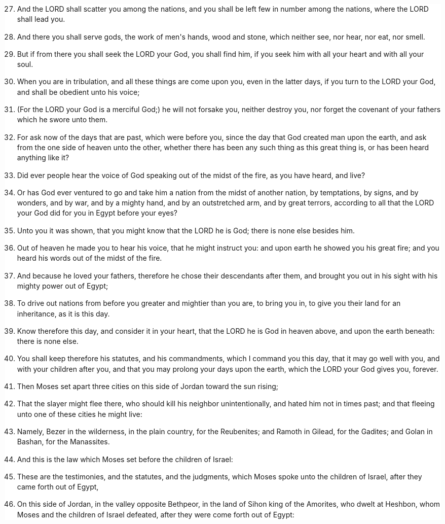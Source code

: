 27. And the LORD shall scatter you among the nations, and you shall be left few in number among the nations, where the LORD shall lead you.

28. And there you shall serve gods, the work of men's hands, wood and stone, which neither see, nor hear, nor eat, nor smell.

29. But if from there you shall seek the LORD your God, you shall find him, if you seek him with all your heart and with all your soul.

30. When you are in tribulation, and all these things are come upon you, even in the latter days, if you turn to the LORD your God, and shall be obedient unto his voice;

31. (For the LORD your God is a merciful God;) he will not forsake you, neither destroy you, nor forget the covenant of your fathers which he swore unto them.

32. For ask now of the days that are past, which were before you, since the day that God created man upon the earth, and ask from the one side of heaven unto the other, whether there has been any such thing as this great thing is, or has been heard anything like it?

33. Did ever people hear the voice of God speaking out of the midst of the fire, as you have heard, and live?

34. Or has God ever ventured to go and take him a nation from the midst of another nation, by temptations, by signs, and by wonders, and by war, and by a mighty hand, and by an outstretched arm, and by great terrors, according to all that the LORD your God did for you in Egypt before your eyes?

35. Unto you it was shown, that you might know that the LORD he is God; there is none else besides him.

36. Out of heaven he made you to hear his voice, that he might instruct you: and upon earth he showed you his great fire; and you heard his words out of the midst of the fire.

37. And because he loved your fathers, therefore he chose their descendants after them, and brought you out in his sight with his mighty power out of Egypt;

38. To drive out nations from before you greater and mightier than you are, to bring you in, to give you their land for an inheritance, as it is this day.

39. Know therefore this day, and consider it in your heart, that the LORD he is God in heaven above, and upon the earth beneath: there is none else.

40. You shall keep therefore his statutes, and his commandments, which I command you this day, that it may go well with you, and with your children after you, and that you may prolong your days upon the earth, which the LORD your God gives you, forever.

41. Then Moses set apart three cities on this side of Jordan toward the sun rising;

42. That the slayer might flee there, who should kill his neighbor unintentionally, and hated him not in times past; and that fleeing unto one of these cities he might live:

43. Namely, Bezer in the wilderness, in the plain country, for the Reubenites; and Ramoth in Gilead, for the Gadites; and Golan in Bashan, for the Manassites.

44. And this is the law which Moses set before the children of Israel:

45. These are the testimonies, and the statutes, and the judgments, which Moses spoke unto the children of Israel, after they came forth out of Egypt,

46. On this side of Jordan, in the valley opposite Bethpeor, in the land of Sihon king of the Amorites, who dwelt at Heshbon, whom Moses and the children of Israel defeated, after they were come forth out of Egypt:
